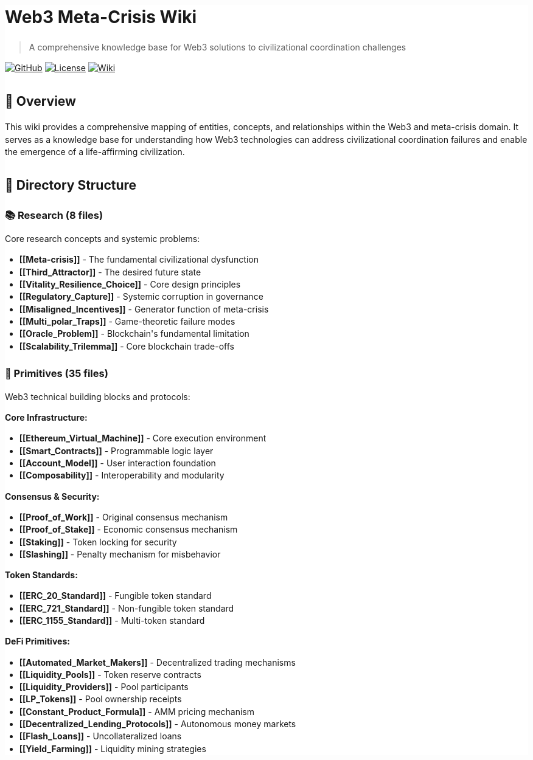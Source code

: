 # Web3 Meta-Crisis Wiki

> A comprehensive knowledge base for Web3 solutions to civilizational coordination challenges

[![GitHub](https://img.shields.io/badge/GitHub-web3metacrisiswiki-blue)](https://github.com/omniharmonic/web3metacrisiswiki)
[![License](https://img.shields.io/badge/License-MIT-green.svg)](LICENSE)
[![Wiki](https://img.shields.io/badge/Type-Wiki-orange)](https://github.com/omniharmonic/web3metacrisiswiki)

## 🌟 Overview

This wiki provides a comprehensive mapping of entities, concepts, and relationships within the Web3 and meta-crisis domain. It serves as a knowledge base for understanding how Web3 technologies can address civilizational coordination failures and enable the emergence of a life-affirming civilization.

## 📁 Directory Structure

### 📚 Research (8 files)
Core research concepts and systemic problems:
- **[[Meta-crisis]]** - The fundamental civilizational dysfunction
- **[[Third_Attractor]]** - The desired future state  
- **[[Vitality_Resilience_Choice]]** - Core design principles
- **[[Regulatory_Capture]]** - Systemic corruption in governance
- **[[Misaligned_Incentives]]** - Generator function of meta-crisis
- **[[Multi_polar_Traps]]** - Game-theoretic failure modes
- **[[Oracle_Problem]]** - Blockchain's fundamental limitation
- **[[Scalability_Trilemma]]** - Core blockchain trade-offs

### 🔧 Primitives (35 files)
Web3 technical building blocks and protocols:

**Core Infrastructure:**
- **[[Ethereum_Virtual_Machine]]** - Core execution environment
- **[[Smart_Contracts]]** - Programmable logic layer
- **[[Account_Model]]** - User interaction foundation
- **[[Composability]]** - Interoperability and modularity

**Consensus & Security:**
- **[[Proof_of_Work]]** - Original consensus mechanism
- **[[Proof_of_Stake]]** - Economic consensus mechanism
- **[[Staking]]** - Token locking for security
- **[[Slashing]]** - Penalty mechanism for misbehavior

**Token Standards:**
- **[[ERC_20_Standard]]** - Fungible token standard
- **[[ERC_721_Standard]]** - Non-fungible token standard
- **[[ERC_1155_Standard]]** - Multi-token standard

**DeFi Primitives:**
- **[[Automated_Market_Makers]]** - Decentralized trading mechanisms
- **[[Liquidity_Pools]]** - Token reserve contracts
- **[[Liquidity_Providers]]** - Pool participants
- **[[LP_Tokens]]** - Pool ownership receipts
- **[[Constant_Product_Formula]]** - AMM pricing mechanism
- **[[Decentralized_Lending_Protocols]]** - Autonomous money markets
- **[[Flash_Loans]]** - Uncollateralized loans
- **[[Yield_Farming]]** - Liquidity mining strategies
